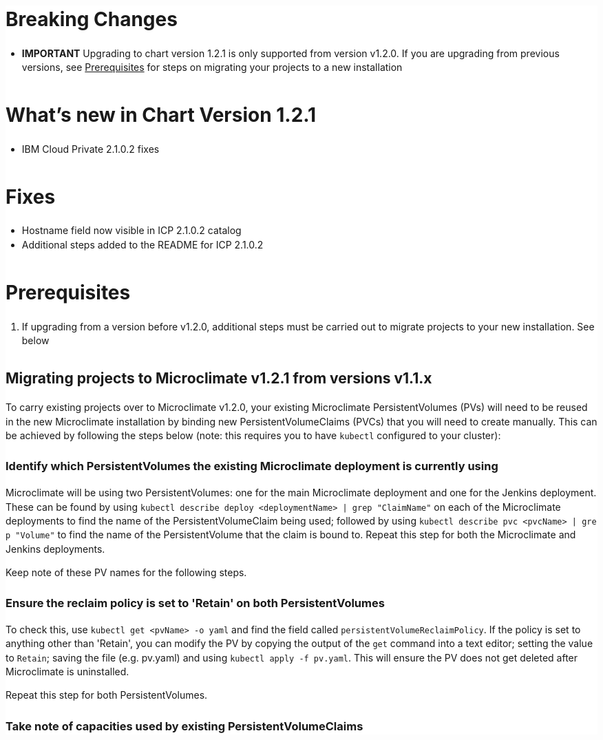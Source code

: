 # Breaking Changes
* **IMPORTANT** Upgrading to chart version 1.2.1 is only supported from version v1.2.0. If you are upgrading from previous versions, see [Prerequisites](#migrating-projects-to-microclimate-v1.2.1-from-versions-v1.1.x) for steps on migrating your projects to a new installation

# What’s new in Chart Version 1.2.1
* IBM Cloud Private 2.1.0.2 fixes

# Fixes
* Hostname field now visible in ICP 2.1.0.2 catalog
* Additional steps added to the README for ICP 2.1.0.2

# Prerequisites
1. If upgrading from a version before v1.2.0, additional steps must be carried out to migrate projects to your new installation. See below

## Migrating projects to Microclimate v1.2.1 from versions v1.1.x

To carry existing projects over to Microclimate v1.2.0, your existing Microclimate PersistentVolumes (PVs) will need to be reused in the new Microclimate installation by binding new PersistentVolumeClaims (PVCs) that you will need to create manually. This can be achieved by following the steps below (note: this requires you to have `kubectl` configured to your cluster):

### Identify which PersistentVolumes the existing Microclimate deployment is currently using
Microclimate will be using two PersistentVolumes: one for the main Microclimate deployment and one for the  Jenkins deployment. These can be found by using `kubectl describe deploy <deploymentName> | grep "ClaimName"` on each of the Microclimate deployments to find the name of the PersistentVolumeClaim being used; followed by using `kubectl describe pvc <pvcName> | grep "Volume"` to find the name of the PersistentVolume that the claim is bound to. Repeat this step for both the Microclimate and Jenkins deployments.

Keep note of these PV names for the following steps.

### Ensure the reclaim policy is set to 'Retain' on both PersistentVolumes
To check this, use `kubectl get <pvName> -o yaml` and find the field called `persistentVolumeReclaimPolicy`. If the policy is set to anything other than 'Retain', you can modify the PV by copying the output of the `get` command into a text editor; setting the value to `Retain`; saving the file (e.g. pv.yaml) and using `kubectl apply -f pv.yaml`. This will ensure the PV does not get deleted after Microclimate is uninstalled.

Repeat this step for both PersistentVolumes.

### Take note of capacities used by existing PersistentVolumeClaims
